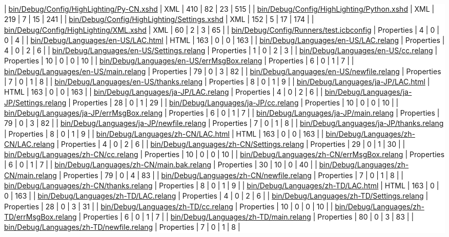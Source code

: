 | [bin/Debug/Config/HighLighting/Py-CN.xshd](/bin/Debug/Config/HighLighting/Py-CN.xshd) | XML | 410 | 82 | 23 | 515 |
| [bin/Debug/Config/HighLighting/Python.xshd](/bin/Debug/Config/HighLighting/Python.xshd) | XML | 219 | 7 | 15 | 241 |
| [bin/Debug/Config/HighLighting/Settings.xshd](/bin/Debug/Config/HighLighting/Settings.xshd) | XML | 152 | 5 | 17 | 174 |
| [bin/Debug/Config/HighLighting/XML.xshd](/bin/Debug/Config/HighLighting/XML.xshd) | XML | 60 | 2 | 3 | 65 |
| [bin/Debug/Config/Runners/test.icbconfig](/bin/Debug/Config/Runners/test.icbconfig) | Properties | 4 | 0 | 0 | 4 |
| [bin/Debug/Languages/en-US/LAC.html](/bin/Debug/Languages/en-US/LAC.html) | HTML | 163 | 0 | 0 | 163 |
| [bin/Debug/Languages/en-US/LAC.relang](/bin/Debug/Languages/en-US/LAC.relang) | Properties | 4 | 0 | 2 | 6 |
| [bin/Debug/Languages/en-US/Settings.relang](/bin/Debug/Languages/en-US/Settings.relang) | Properties | 1 | 0 | 2 | 3 |
| [bin/Debug/Languages/en-US/cc.relang](/bin/Debug/Languages/en-US/cc.relang) | Properties | 10 | 0 | 0 | 10 |
| [bin/Debug/Languages/en-US/errMsgBox.relang](/bin/Debug/Languages/en-US/errMsgBox.relang) | Properties | 6 | 0 | 1 | 7 |
| [bin/Debug/Languages/en-US/main.relang](/bin/Debug/Languages/en-US/main.relang) | Properties | 79 | 0 | 3 | 82 |
| [bin/Debug/Languages/en-US/newfile.relang](/bin/Debug/Languages/en-US/newfile.relang) | Properties | 7 | 0 | 1 | 8 |
| [bin/Debug/Languages/en-US/thanks.relang](/bin/Debug/Languages/en-US/thanks.relang) | Properties | 8 | 0 | 1 | 9 |
| [bin/Debug/Languages/ja-JP/LAC.html](/bin/Debug/Languages/ja-JP/LAC.html) | HTML | 163 | 0 | 0 | 163 |
| [bin/Debug/Languages/ja-JP/LAC.relang](/bin/Debug/Languages/ja-JP/LAC.relang) | Properties | 4 | 0 | 2 | 6 |
| [bin/Debug/Languages/ja-JP/Settings.relang](/bin/Debug/Languages/ja-JP/Settings.relang) | Properties | 28 | 0 | 1 | 29 |
| [bin/Debug/Languages/ja-JP/cc.relang](/bin/Debug/Languages/ja-JP/cc.relang) | Properties | 10 | 0 | 0 | 10 |
| [bin/Debug/Languages/ja-JP/errMsgBox.relang](/bin/Debug/Languages/ja-JP/errMsgBox.relang) | Properties | 6 | 0 | 1 | 7 |
| [bin/Debug/Languages/ja-JP/main.relang](/bin/Debug/Languages/ja-JP/main.relang) | Properties | 79 | 0 | 3 | 82 |
| [bin/Debug/Languages/ja-JP/newfile.relang](/bin/Debug/Languages/ja-JP/newfile.relang) | Properties | 7 | 0 | 1 | 8 |
| [bin/Debug/Languages/ja-JP/thanks.relang](/bin/Debug/Languages/ja-JP/thanks.relang) | Properties | 8 | 0 | 1 | 9 |
| [bin/Debug/Languages/zh-CN/LAC.html](/bin/Debug/Languages/zh-CN/LAC.html) | HTML | 163 | 0 | 0 | 163 |
| [bin/Debug/Languages/zh-CN/LAC.relang](/bin/Debug/Languages/zh-CN/LAC.relang) | Properties | 4 | 0 | 2 | 6 |
| [bin/Debug/Languages/zh-CN/Settings.relang](/bin/Debug/Languages/zh-CN/Settings.relang) | Properties | 29 | 0 | 1 | 30 |
| [bin/Debug/Languages/zh-CN/cc.relang](/bin/Debug/Languages/zh-CN/cc.relang) | Properties | 10 | 0 | 0 | 10 |
| [bin/Debug/Languages/zh-CN/errMsgBox.relang](/bin/Debug/Languages/zh-CN/errMsgBox.relang) | Properties | 6 | 0 | 1 | 7 |
| [bin/Debug/Languages/zh-CN/main.bak.relang](/bin/Debug/Languages/zh-CN/main.bak.relang) | Properties | 30 | 10 | 0 | 40 |
| [bin/Debug/Languages/zh-CN/main.relang](/bin/Debug/Languages/zh-CN/main.relang) | Properties | 79 | 0 | 4 | 83 |
| [bin/Debug/Languages/zh-CN/newfile.relang](/bin/Debug/Languages/zh-CN/newfile.relang) | Properties | 7 | 0 | 1 | 8 |
| [bin/Debug/Languages/zh-CN/thanks.relang](/bin/Debug/Languages/zh-CN/thanks.relang) | Properties | 8 | 0 | 1 | 9 |
| [bin/Debug/Languages/zh-TD/LAC.html](/bin/Debug/Languages/zh-TD/LAC.html) | HTML | 163 | 0 | 0 | 163 |
| [bin/Debug/Languages/zh-TD/LAC.relang](/bin/Debug/Languages/zh-TD/LAC.relang) | Properties | 4 | 0 | 2 | 6 |
| [bin/Debug/Languages/zh-TD/Settings.relang](/bin/Debug/Languages/zh-TD/Settings.relang) | Properties | 28 | 0 | 3 | 31 |
| [bin/Debug/Languages/zh-TD/cc.relang](/bin/Debug/Languages/zh-TD/cc.relang) | Properties | 10 | 0 | 0 | 10 |
| [bin/Debug/Languages/zh-TD/errMsgBox.relang](/bin/Debug/Languages/zh-TD/errMsgBox.relang) | Properties | 6 | 0 | 1 | 7 |
| [bin/Debug/Languages/zh-TD/main.relang](/bin/Debug/Languages/zh-TD/main.relang) | Properties | 80 | 0 | 3 | 83 |
| [bin/Debug/Languages/zh-TD/newfile.relang](/bin/Debug/Languages/zh-TD/newfile.relang) | Properties | 7 | 0 | 1 | 8 |